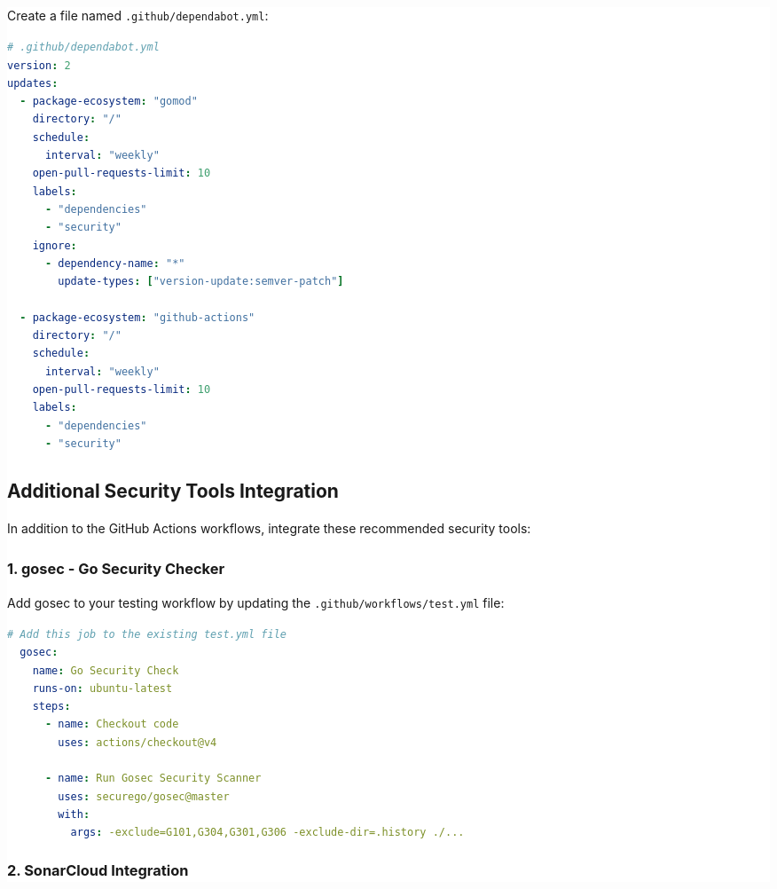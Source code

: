 Create a file named `.github/dependabot.yml`:

```yaml
# .github/dependabot.yml
version: 2
updates:
  - package-ecosystem: "gomod"
    directory: "/"
    schedule:
      interval: "weekly"
    open-pull-requests-limit: 10
    labels:
      - "dependencies"
      - "security"
    ignore:
      - dependency-name: "*"
        update-types: ["version-update:semver-patch"]
  
  - package-ecosystem: "github-actions"
    directory: "/"
    schedule:
      interval: "weekly"
    open-pull-requests-limit: 10
    labels:
      - "dependencies"
      - "security"
```

## Additional Security Tools Integration

In addition to the GitHub Actions workflows, integrate these recommended security tools:

### 1. gosec - Go Security Checker

Add gosec to your testing workflow by updating the `.github/workflows/test.yml` file:

```yaml
# Add this job to the existing test.yml file
  gosec:
    name: Go Security Check
    runs-on: ubuntu-latest
    steps:
      - name: Checkout code
        uses: actions/checkout@v4
      
      - name: Run Gosec Security Scanner
        uses: securego/gosec@master
        with:
          args: -exclude=G101,G304,G301,G306 -exclude-dir=.history ./...
```

### 2. SonarCloud Integration
